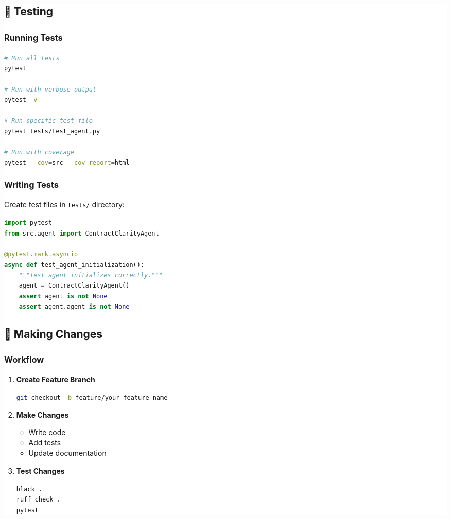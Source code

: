 ## 🧪 Testing

### Running Tests

```bash
# Run all tests
pytest

# Run with verbose output
pytest -v

# Run specific test file
pytest tests/test_agent.py

# Run with coverage
pytest --cov=src --cov-report=html
```

### Writing Tests

Create test files in `tests/` directory:

```python
import pytest
from src.agent import ContractClarityAgent

@pytest.mark.asyncio
async def test_agent_initialization():
    """Test agent initializes correctly."""
    agent = ContractClarityAgent()
    assert agent is not None
    assert agent.agent is not None
```

## 🔨 Making Changes

### Workflow

1. **Create Feature Branch**
   ```bash
   git checkout -b feature/your-feature-name
   ```

2. **Make Changes**
   - Write code
   - Add tests
   - Update documentation

3. **Test Changes**
   ```bash
   black .
   ruff check .
   pytest
   ```
